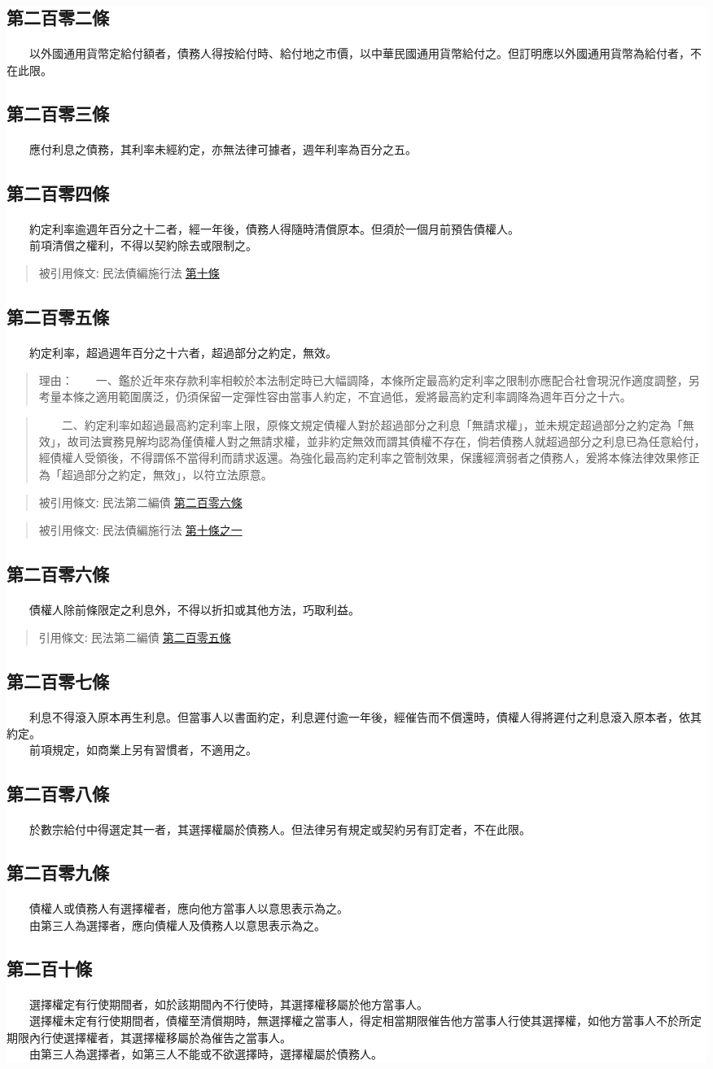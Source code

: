 
第二百零二條 
-------------
　　以外國通用貨幣定給付額者，債務人得按給付時、給付地之市價，以中華民國通用貨幣給付之。但訂明應以外國通用貨幣為給付者，不在此限。  


第二百零三條 
-------------
　　應付利息之債務，其利率未經約定，亦無法律可據者，週年利率為百分之五。  


第二百零四條 
-------------
　　約定利率逾週年百分之十二者，經一年後，債務人得隨時清償原本。但須於一個月前預告債權人。  
　　前項清償之權利，不得以契約除去或限制之。  
> 被引用條文: 民法債編施行法 [第十條](../../法務/民事/民法債編施行法.md#第十條-)



第二百零五條 
-------------
　　約定利率，超過週年百分之十六者，超過部分之約定，無效。  
> 理由：　　一、鑑於近年來存款利率相較於本法制定時已大幅調降，本條所定最高約定利率之限制亦應配合社會現況作適度調整，另考量本條之適用範圍廣泛，仍須保留一定彈性容由當事人約定，不宜過低，爰將最高約定利率調降為週年百分之十六。

> 　　二、約定利率如超過最高約定利率上限，原條文規定債權人對於超過部分之利息「無請求權」，並未規定超過部分之約定為「無效」，故司法實務見解均認為僅債權人對之無請求權，並非約定無效而謂其債權不存在，倘若債務人就超過部分之利息已為任意給付，經債權人受領後，不得謂係不當得利而請求返還。為強化最高約定利率之管制效果，保護經濟弱者之債務人，爰將本條法律效果修正為「超過部分之約定，無效」，以符立法原意。

> 被引用條文: 民法第二編債 [第二百零六條](../../法務/民事/民法第二編債.md#第二百零六條-)

> 被引用條文: 民法債編施行法 [第十條之一](../../法務/民事/民法債編施行法.md#第十條之一)



第二百零六條 
-------------
　　債權人除前條限定之利息外，不得以折扣或其他方法，巧取利益。  
> 引用條文: 民法第二編債 [第二百零五條](../../法務/民事/民法第二編債.md#第二百零五條-)



第二百零七條 
-------------
　　利息不得滾入原本再生利息。但當事人以書面約定，利息遲付逾一年後，經催告而不償還時，債權人得將遲付之利息滾入原本者，依其約定。  
　　前項規定，如商業上另有習慣者，不適用之。  


第二百零八條 
-------------
　　於數宗給付中得選定其一者，其選擇權屬於債務人。但法律另有規定或契約另有訂定者，不在此限。  


第二百零九條 
-------------
　　債權人或債務人有選擇權者，應向他方當事人以意思表示為之。  
　　由第三人為選擇者，應向債權人及債務人以意思表示為之。  


第二百十條 
-----------
　　選擇權定有行使期間者，如於該期間內不行使時，其選擇權移屬於他方當事人。  
　　選擇權未定有行使期間者，債權至清償期時，無選擇權之當事人，得定相當期限催告他方當事人行使其選擇權，如他方當事人不於所定期限內行使選擇權者，其選擇權移屬於為催告之當事人。  
　　由第三人為選擇者，如第三人不能或不欲選擇時，選擇權屬於債務人。  
